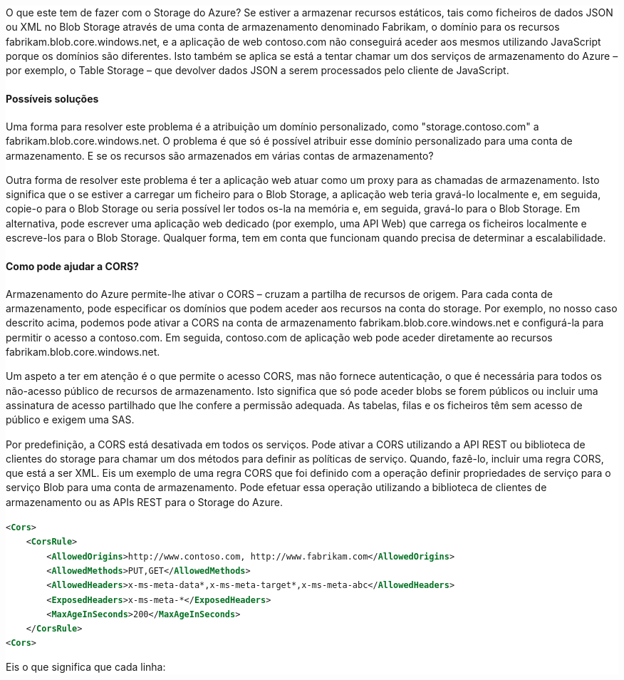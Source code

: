 O que este tem de fazer com o Storage do Azure? Se estiver a armazenar recursos estáticos, tais como ficheiros de dados JSON ou XML no Blob Storage através de uma conta de armazenamento denominado Fabrikam, o domínio para os recursos fabrikam.blob.core.windows.net, e a aplicação de web contoso.com não conseguirá aceder aos mesmos utilizando JavaScript porque os domínios são diferentes. Isto também se aplica se está a tentar chamar um dos serviços de armazenamento do Azure – por exemplo, o Table Storage – que devolver dados JSON a serem processados pelo cliente de JavaScript.

#### <a name="possible-solutions"></a>Possíveis soluções
Uma forma para resolver este problema é a atribuição um domínio personalizado, como "storage.contoso.com" a fabrikam.blob.core.windows.net. O problema é que só é possível atribuir esse domínio personalizado para uma conta de armazenamento. E se os recursos são armazenados em várias contas de armazenamento?

Outra forma de resolver este problema é ter a aplicação web atuar como um proxy para as chamadas de armazenamento. Isto significa que o se estiver a carregar um ficheiro para o Blob Storage, a aplicação web teria gravá-lo localmente e, em seguida, copie-o para o Blob Storage ou seria possível ler todos os-la na memória e, em seguida, gravá-lo para o Blob Storage. Em alternativa, pode escrever uma aplicação web dedicado (por exemplo, uma API Web) que carrega os ficheiros localmente e escreve-los para o Blob Storage. Qualquer forma, tem em conta que funcionam quando precisa de determinar a escalabilidade.

#### <a name="how-can-cors-help"></a>Como pode ajudar a CORS?
Armazenamento do Azure permite-lhe ativar o CORS – cruzam a partilha de recursos de origem. Para cada conta de armazenamento, pode especificar os domínios que podem aceder aos recursos na conta do storage. Por exemplo, no nosso caso descrito acima, podemos pode ativar a CORS na conta de armazenamento fabrikam.blob.core.windows.net e configurá-la para permitir o acesso a contoso.com. Em seguida, contoso.com de aplicação web pode aceder diretamente ao recursos fabrikam.blob.core.windows.net.

Um aspeto a ter em atenção é o que permite o acesso CORS, mas não fornece autenticação, o que é necessária para todos os não-acesso público de recursos de armazenamento. Isto significa que só pode aceder blobs se forem públicos ou incluir uma assinatura de acesso partilhado que lhe confere a permissão adequada. As tabelas, filas e os ficheiros têm sem acesso de público e exigem uma SAS.

Por predefinição, a CORS está desativada em todos os serviços. Pode ativar a CORS utilizando a API REST ou biblioteca de clientes do storage para chamar um dos métodos para definir as políticas de serviço. Quando, fazê-lo, incluir uma regra CORS, que está a ser XML. Eis um exemplo de uma regra CORS que foi definido com a operação definir propriedades de serviço para o serviço Blob para uma conta de armazenamento. Pode efetuar essa operação utilizando a biblioteca de clientes de armazenamento ou as APIs REST para o Storage do Azure.

```xml
<Cors>    
    <CorsRule>
        <AllowedOrigins>http://www.contoso.com, http://www.fabrikam.com</AllowedOrigins>
        <AllowedMethods>PUT,GET</AllowedMethods>
        <AllowedHeaders>x-ms-meta-data*,x-ms-meta-target*,x-ms-meta-abc</AllowedHeaders>
        <ExposedHeaders>x-ms-meta-*</ExposedHeaders>
        <MaxAgeInSeconds>200</MaxAgeInSeconds>
    </CorsRule>
<Cors>
```

Eis o que significa que cada linha:
